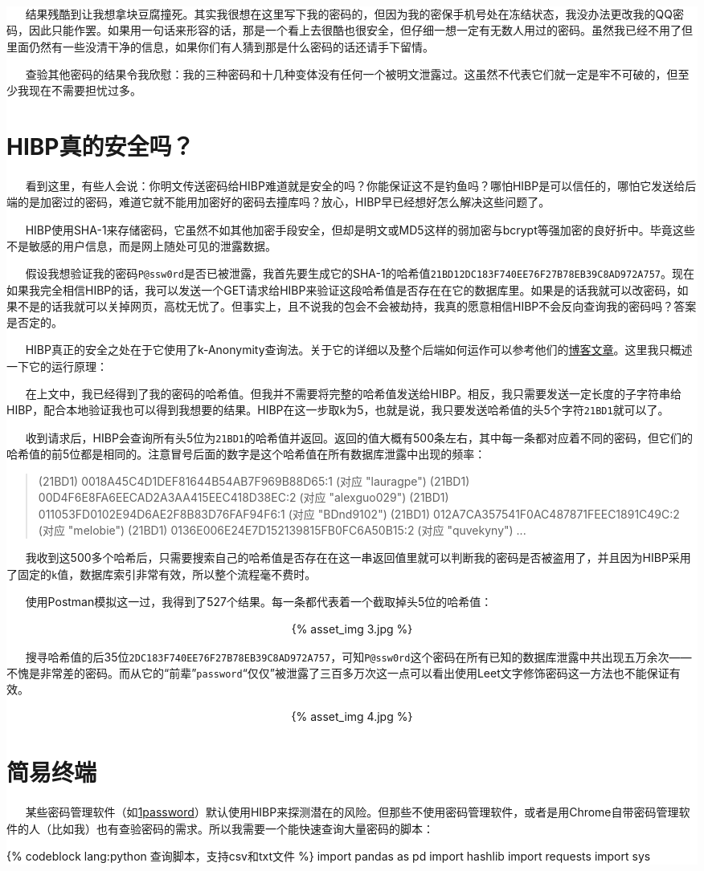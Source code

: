&nbsp;&nbsp;&nbsp;&nbsp;&nbsp;&nbsp;结果残酷到让我想拿块豆腐撞死。其实我很想在这里写下我的密码的，但因为我的密保手机号处在冻结状态，我没办法更改我的QQ密码，因此只能作罢。如果用一句话来形容的话，那是一个看上去很酷也很安全，但仔细一想一定有无数人用过的密码。虽然我已经不用了但里面仍然有一些没清干净的信息，如果你们有人猜到那是什么密码的话还请手下留情。

&nbsp;&nbsp;&nbsp;&nbsp;&nbsp;&nbsp;查验其他密码的结果令我欣慰：我的三种密码和十几种变体没有任何一个被明文泄露过。这虽然不代表它们就一定是牢不可破的，但至少我现在不需要担忧过多。

# HIBP真的安全吗？

&nbsp;&nbsp;&nbsp;&nbsp;&nbsp;&nbsp;看到这里，有些人会说：你明文传送密码给HIBP难道就是安全的吗？你能保证这不是钓鱼吗？哪怕HIBP是可以信任的，哪怕它发送给后端的是加密过的密码，难道它就不能用加密好的密码去撞库吗？放心，HIBP早已经想好怎么解决这些问题了。

&nbsp;&nbsp;&nbsp;&nbsp;&nbsp;&nbsp;HIBP使用SHA-1来存储密码，它虽然不如其他加密手段安全，但却是明文或MD5这样的弱加密与bcrypt等强加密的良好折中。毕竟这些不是敏感的用户信息，而是网上随处可见的泄露数据。

&nbsp;&nbsp;&nbsp;&nbsp;&nbsp;&nbsp;假设我想验证我的密码`P@ssw0rd`是否已被泄露，我首先要生成它的SHA-1的哈希值`21BD12DC183F740EE76F27B78EB39C8AD972A757`。现在如果我完全相信HIBP的话，我可以发送一个GET请求给HIBP来验证这段哈希值是否存在在它的数据库里。如果是的话我就可以改密码，如果不是的话我就可以关掉网页，高枕无忧了。但事实上，且不说我的包会不会被劫持，我真的愿意相信HIBP不会反向查询我的密码吗？答案是否定的。

&nbsp;&nbsp;&nbsp;&nbsp;&nbsp;&nbsp;HIBP真正的安全之处在于它使用了k-Anonymity查询法。关于它的详细以及整个后端如何运作可以参考他们的[博客文章](https://www.troyhunt.com/ive-just-launched-pwned-passwords-version-2/)。这里我只概述一下它的运行原理：

&nbsp;&nbsp;&nbsp;&nbsp;&nbsp;&nbsp;在上文中，我已经得到了我的密码的哈希值。但我并不需要将完整的哈希值发送给HIBP。相反，我只需要发送一定长度的子字符串给HIBP，配合本地验证我也可以得到我想要的结果。HIBP在这一步取k为5，也就是说，我只要发送哈希值的头5个字符`21BD1`就可以了。

&nbsp;&nbsp;&nbsp;&nbsp;&nbsp;&nbsp;收到请求后，HIBP会查询所有头5位为`21BD1`的哈希值并返回。返回的值大概有500条左右，其中每一条都对应着不同的密码，但它们的哈希值的前5位都是相同的。注意冒号后面的数字是这个哈希值在所有数据库泄露中出现的频率：

> (21BD1) 0018A45C4D1DEF81644B54AB7F969B88D65:1 (对应 "lauragpe")
> (21BD1) 00D4F6E8FA6EECAD2A3AA415EEC418D38EC:2 (对应 "alexguo029")
> (21BD1) 011053FD0102E94D6AE2F8B83D76FAF94F6:1 (对应 "BDnd9102")
> (21BD1) 012A7CA357541F0AC487871FEEC1891C49C:2 (对应 "melobie")
> (21BD1) 0136E006E24E7D152139815FB0FC6A50B15:2 (对应 "quvekyny")
> ...

&nbsp;&nbsp;&nbsp;&nbsp;&nbsp;&nbsp;我收到这500多个哈希后，只需要搜索自己的哈希值是否存在在这一串返回值里就可以判断我的密码是否被盗用了，并且因为HIBP采用了固定的`k`值，数据库索引非常有效，所以整个流程毫不费时。

&nbsp;&nbsp;&nbsp;&nbsp;&nbsp;&nbsp;使用Postman模拟这一过，我得到了527个结果。每一条都代表着一个截取掉头5位的哈希值：

<center>{% asset_img 3.jpg %}</center>

&nbsp;&nbsp;&nbsp;&nbsp;&nbsp;&nbsp;搜寻哈希值的后35位`2DC183F740EE76F27B78EB39C8AD972A757`，可知`P@ssw0rd`这个密码在所有已知的数据库泄露中共出现五万余次——不愧是非常差的密码。而从它的“前辈”`password`“仅仅”被泄露了三百多万次这一点可以看出使用Leet文字修饰密码这一方法也不能保证有效。

<center>{% asset_img 4.jpg %}</center>

# 简易终端

&nbsp;&nbsp;&nbsp;&nbsp;&nbsp;&nbsp;某些密码管理软件（如[1password](https://1password.com/)）默认使用HIBP来探测潜在的风险。但那些不使用密码管理软件，或者是用Chrome自带密码管理软件的人（比如我）也有查验密码的需求。所以我需要一个能快速查询大量密码的脚本：

{% codeblock lang:python 查询脚本，支持csv和txt文件 %}
import pandas as pd
import hashlib
import requests
import sys
